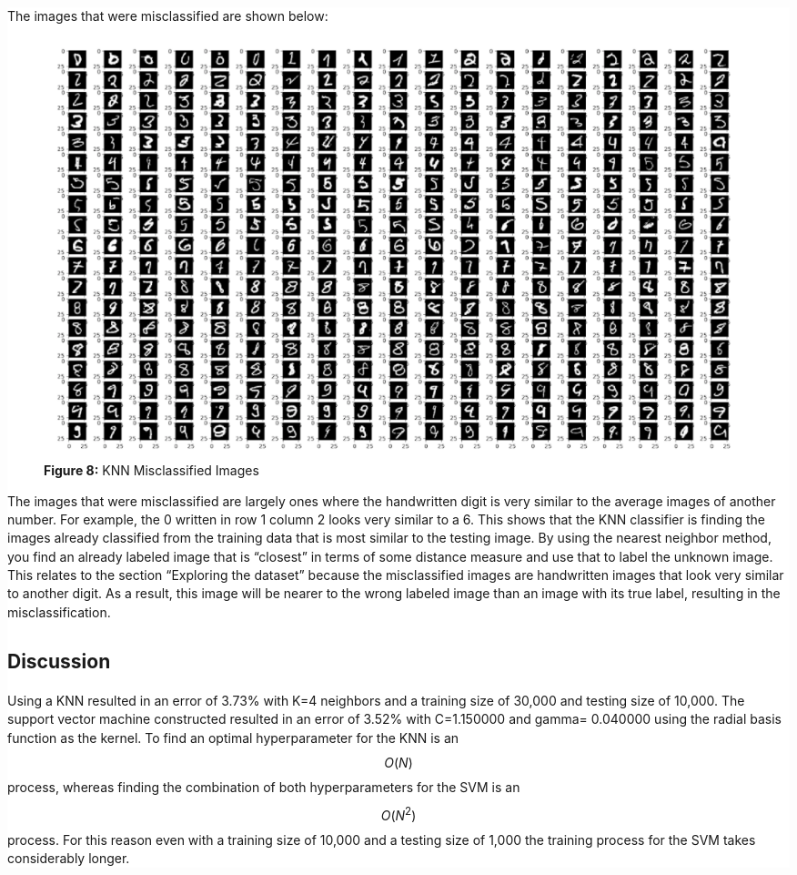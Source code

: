 The images that were misclassified are shown below:

<figure>
    <img alt="knn errors" src="/resources/images/mnist-comp/knn_errors.png"/>
    <figcaption>
        <strong>Figure 8:</strong> KNN Misclassified Images
    </figcaption>
</figure>

The images that were misclassified are largely ones where the handwritten digit is very similar to the average images of another number. For example, the 0 written in row 1 column 2 looks very similar to a 6. This shows that the KNN classifier is finding the images already classified from the training data that is most similar to the testing image. By using the nearest neighbor method, you find an already labeled image that is “closest” in terms of some distance measure and use that to label the unknown image. This relates to the section “Exploring the dataset” because the misclassified images are handwritten images that look very similar to another digit. As a result, this image will be nearer to the wrong labeled image than an image with its true label, resulting in the misclassification.

## Discussion

Using a KNN resulted in an error of 3.73% with K=4 neighbors and a training size of 30,000 and testing size of 10,000. The support vector machine constructed resulted in an error of 3.52% with C=1.150000 and gamma= 0.040000 using the radial basis function as the kernel. To find an optimal hyperparameter for the KNN is an $$O(N)$$ process, whereas finding the combination of both hyperparameters for the SVM is an $$O(N^2)$$ process. For this reason even with a training size of 10,000 and a testing size of 1,000 the training process for the SVM takes considerably longer.
